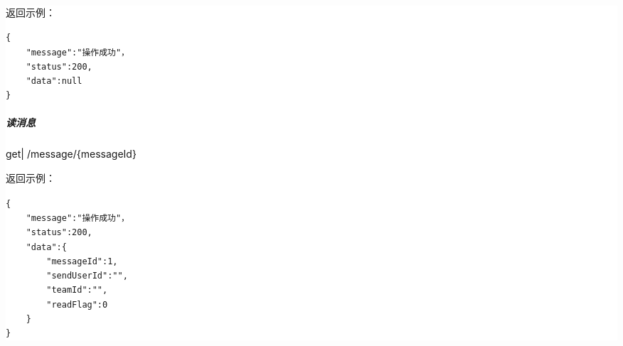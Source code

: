 返回示例：

```
{
    "message":"操作成功"，
    "status":200,
    "data":null
}
```

##### 读消息

get| /message/{messageId}

返回示例：

```
{
    "message":"操作成功"，
    "status":200,
    "data":{
        "messageId":1,
        "sendUserId":"",
        "teamId":"",
        "readFlag":0
    }
}
```

